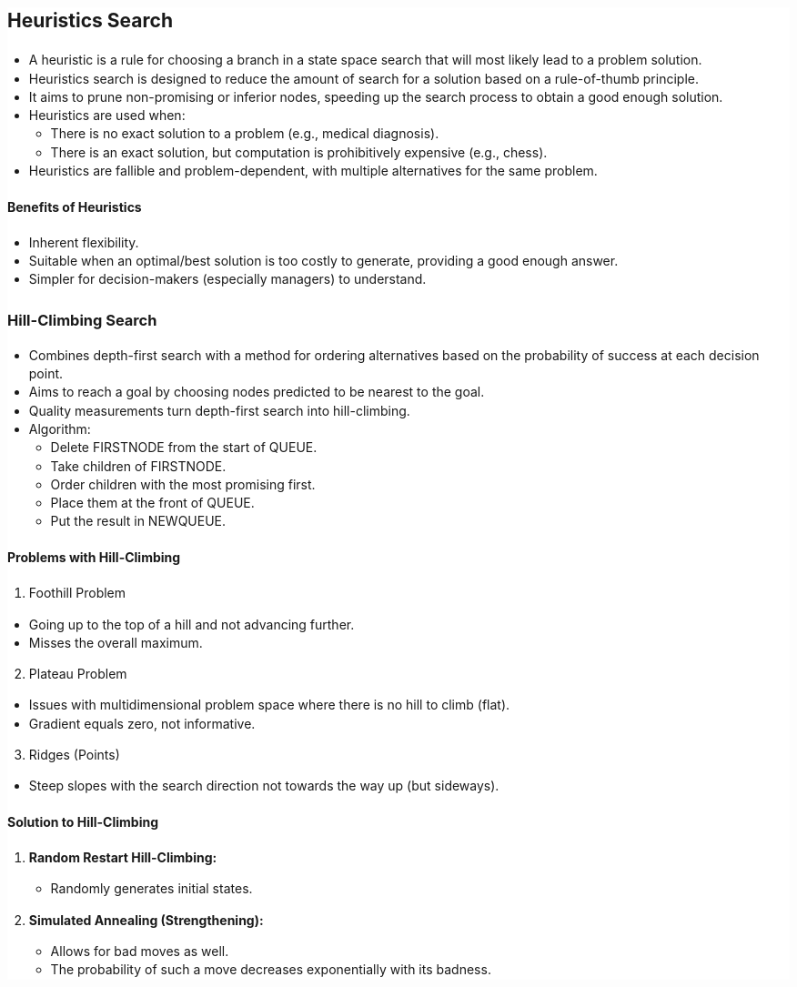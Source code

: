 ## Heuristics Search

- A heuristic is a rule for choosing a branch in a state space search that will most likely lead to a problem solution.
- Heuristics search is designed to reduce the amount of search for a solution based on a rule-of-thumb principle.
- It aims to prune non-promising or inferior nodes, speeding up the search process to obtain a good enough solution.
- Heuristics are used when:
  - There is no exact solution to a problem (e.g., medical diagnosis).
  - There is an exact solution, but computation is prohibitively expensive (e.g., chess).
- Heuristics are fallible and problem-dependent, with multiple alternatives for the same problem.

#### Benefits of Heuristics

- Inherent flexibility.
- Suitable when an optimal/best solution is too costly to generate, providing a good enough answer.
- Simpler for decision-makers (especially managers) to understand.

### Hill-Climbing Search

- Combines depth-first search with a method for ordering alternatives based on the probability of success at each decision point.
- Aims to reach a goal by choosing nodes predicted to be nearest to the goal.
- Quality measurements turn depth-first search into hill-climbing.
- Algorithm:
  - Delete FIRSTNODE from the start of QUEUE.
  - Take children of FIRSTNODE.
  - Order children with the most promising first.
  - Place them at the front of QUEUE.
  - Put the result in NEWQUEUE.

#### Problems with Hill-Climbing

1. Foothill Problem
- Going up to the top of a hill and not advancing further.
- Misses the overall maximum.

2. Plateau Problem
- Issues with multidimensional problem space where there is no hill to climb (flat).
- Gradient equals zero, not informative.

3. Ridges (Points)
- Steep slopes with the search direction not towards the way up (but sideways).

#### Solution to Hill-Climbing

1. **Random Restart Hill-Climbing:**
   - Randomly generates initial states.

2. **Simulated Annealing (Strengthening):**
   - Allows for bad moves as well.
   - The probability of such a move decreases exponentially with its badness.
